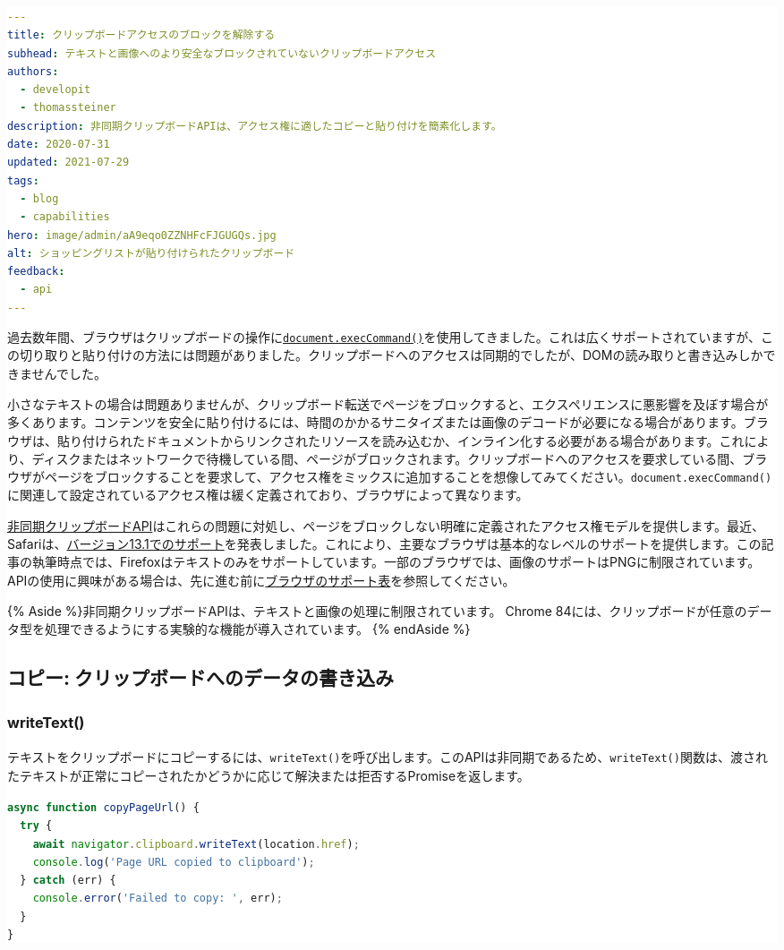 ```yaml
---
title: クリップボードアクセスのブロックを解除する
subhead: テキストと画像へのより安全なブロックされていないクリップボードアクセス
authors:
  - developit
  - thomassteiner
description: 非同期クリップボードAPIは、アクセス権に適したコピーと貼り付けを簡素化します。
date: 2020-07-31
updated: 2021-07-29
tags:
  - blog
  - capabilities
hero: image/admin/aA9eqo0ZZNHFcFJGUGQs.jpg
alt: ショッピングリストが貼り付けられたクリップボード
feedback:
  - api
---
```


過去数年間、ブラウザはクリップボードの操作に[`document.execCommand()`](https://developers.google.com/web/updates/2015/04/cut-and-copy-commands)を使用してきました。これは広くサポートされていますが、この切り取りと貼り付けの方法には問題がありました。クリップボードへのアクセスは同期的でしたが、DOMの読み取りと書き込みしかできませんでした。

小さなテキストの場合は問題ありませんが、クリップボード転送でページをブロックすると、エクスペリエンスに悪影響を及ぼす場合が多くあります。コンテンツを安全に貼り付けるには、時間のかかるサニタイズまたは画像のデコードが必要になる場合があります。ブラウザは、貼り付けられたドキュメントからリンクされたリソースを読み込むか、インライン化する必要がある場合があります。これにより、ディスクまたはネットワークで待機している間、ページがブロックされます。クリップボードへのアクセスを要求している間、ブラウザがページをブロックすることを要求して、アクセス権をミックスに追加することを想像してみてください。`document.execCommand()`に関連して設定されているアクセス権は緩く定義されており、ブラウザによって異なります。

[非同期クリップボードAPI](https://www.w3.org/TR/clipboard-apis/#async-clipboard-api)はこれらの問題に対処し、ページをブロックしない明確に定義されたアクセス権モデルを提供します。最近、Safariは、[バージョン13.1でのサポート](https://webkit.org/blog/10855/)を発表しました。これにより、主要なブラウザは基本的なレベルのサポートを提供します。この記事の執筆時点では、Firefoxはテキストのみをサポートしています。一部のブラウザでは、画像のサポートはPNGに制限されています。 APIの使用に興味がある場合は、先に進む前に[ブラウザのサポート表](https://developer.mozilla.org/docs/Web/API/Clipboard#Browser_compatibility)を参照してください。

{% Aside %}非同期クリップボードAPIは、テキストと画像の処理に制限されています。 Chrome 84には、クリップボードが任意のデータ型を処理できるようにする実験的な機能が導入されています。 {% endAside %}

## コピー: クリップボードへのデータの書き込み

### writeText()

テキストをクリップボードにコピーするには、`writeText()`を呼び出します。このAPIは非同期であるため、`writeText()`関数は、渡されたテキストが正常にコピーされたかどうかに応じて解決または拒否するPromiseを返します。

```js
async function copyPageUrl() {
  try {
    await navigator.clipboard.writeText(location.href);
    console.log('Page URL copied to clipboard');
  } catch (err) {
    console.error('Failed to copy: ', err);
  }
}
```
